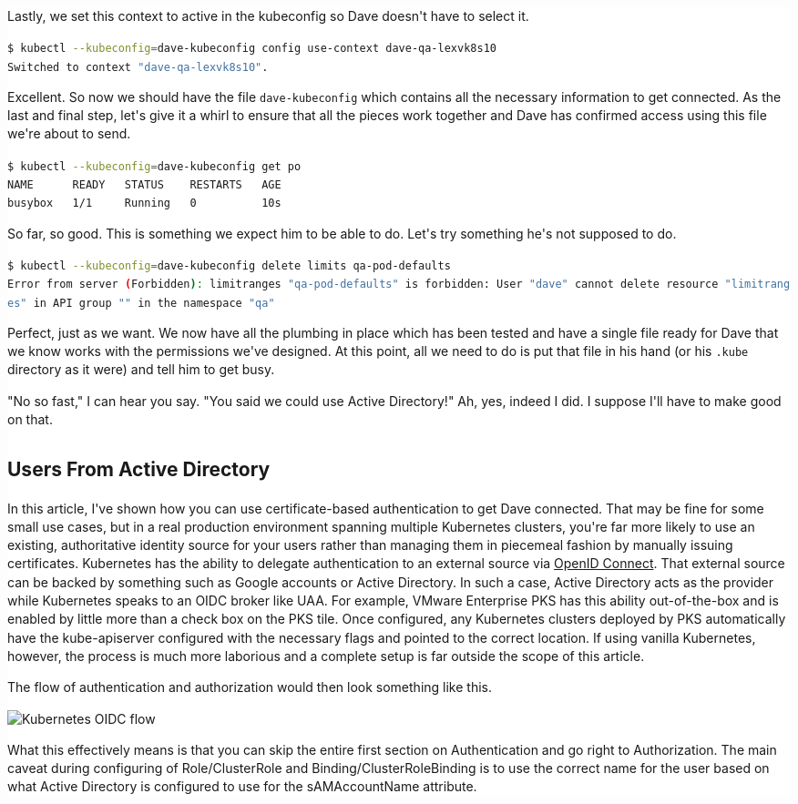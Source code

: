 Lastly, we set this context to active in the kubeconfig so Dave doesn't have to select it.

```sh
$ kubectl --kubeconfig=dave-kubeconfig config use-context dave-qa-lexvk8s10
Switched to context "dave-qa-lexvk8s10".
```

Excellent. So now we should have the file `dave-kubeconfig` which contains all the necessary information to get connected. As the last and final step, let's give it a whirl to ensure that all the pieces work together and Dave has confirmed access using this file we're about to send.

```sh
$ kubectl --kubeconfig=dave-kubeconfig get po
NAME      READY   STATUS    RESTARTS   AGE
busybox   1/1     Running   0          10s
```

So far, so good. This is something we expect him to be able to do. Let's try something he's not supposed to do.

```sh
$ kubectl --kubeconfig=dave-kubeconfig delete limits qa-pod-defaults
Error from server (Forbidden): limitranges "qa-pod-defaults" is forbidden: User "dave" cannot delete resource "limitranges" in API group "" in the namespace "qa"
```

Perfect, just as we want. We now have all the plumbing in place which has been tested and have a single file ready for Dave that we know works with the permissions we've designed. At this point, all we need to do is put that file in his hand (or his `.kube` directory as it were) and tell him to get busy.

"No so fast," I can hear you say. "You said we could use Active Directory!" Ah, yes, indeed I did. I suppose I'll have to make good on that.

## Users From Active Directory

In this article, I've shown how you can use certificate-based authentication to get Dave connected. That may be fine for some small use cases, but in a real production environment spanning multiple Kubernetes clusters, you're far more likely to use an existing, authoritative identity source for your users rather than managing them in piecemeal fashion by manually issuing certificates. Kubernetes has the ability to delegate authentication to an external source via [OpenID Connect](https://en.wikipedia.org/wiki/OpenID_Connect). That external source can be backed by something such as Google accounts or Active Directory. In such a case, Active Directory acts as the provider while Kubernetes speaks to an OIDC broker like UAA. For example, VMware Enterprise PKS has this ability out-of-the-box and is enabled by little more than a check box on the PKS tile. Once configured, any Kubernetes clusters deployed by PKS automatically have the kube-apiserver configured with the necessary flags and pointed to the correct location. If using vanilla Kubernetes, however, the process is much more laborious and a complete setup is far outside the scope of this article.

The flow of authentication and authorization would then look something like this.

![Kubernetes OIDC flow](/images/2019-10/authentication-and-authorization-in-k8s/image1.png)

What this effectively means is that you can skip the entire first section on Authentication and go right to Authorization. The main caveat during configuring of Role/ClusterRole and Binding/ClusterRoleBinding is to use the correct name for the user based on what Active Directory is configured to use for the sAMAccountName attribute.

